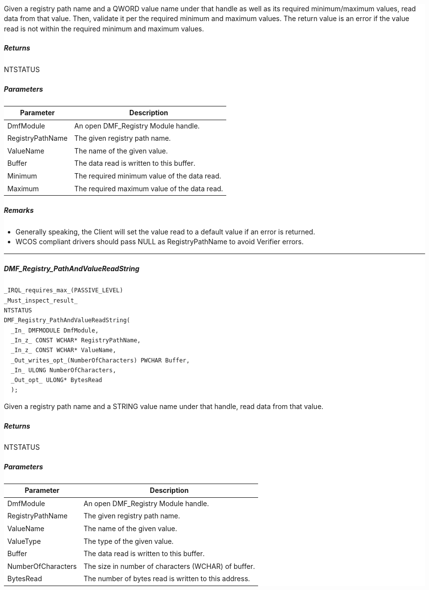 Given a registry path name and a QWORD value name under that handle as well as its required minimum/maximum values, read data from
that value. Then, validate it per the required minimum and maximum values. The return value is an error if the value read is
not within the required minimum and maximum values.

##### Returns

NTSTATUS

##### Parameters
Parameter | Description
----|----
DmfModule | An open DMF_Registry Module handle.
RegistryPathName | The given registry path name.
ValueName | The name of the given value.
Buffer | The data read is written to this buffer.
Minimum | The required minimum value of the data read.
Maximum | The required maximum value of the data read.

##### Remarks

* Generally speaking, the Client will set the value read to a default value if an error is returned.
* WCOS compliant drivers should pass NULL as RegistryPathName to avoid Verifier errors.

-----------------------------------------------------------------------------------------------------------------------------------

##### DMF_Registry_PathAndValueReadString

````
_IRQL_requires_max_(PASSIVE_LEVEL)
_Must_inspect_result_
NTSTATUS
DMF_Registry_PathAndValueReadString(
  _In_ DMFMODULE DmfModule,
  _In_z_ CONST WCHAR* RegistryPathName,
  _In_z_ CONST WCHAR* ValueName,
  _Out_writes_opt_(NumberOfCharacters) PWCHAR Buffer,
  _In_ ULONG NumberOfCharacters,
  _Out_opt_ ULONG* BytesRead
  );
````

Given a registry path name and a STRING value name under that handle, read data from that value.

##### Returns

NTSTATUS

##### Parameters
Parameter | Description
----|----
DmfModule | An open DMF_Registry Module handle.
RegistryPathName | The given registry path name.
ValueName | The name of the given value.
ValueType | The type of the given value.
Buffer | The data read is written to this buffer.
NumberOfCharacters | The size in number of characters (WCHAR) of buffer.
BytesRead | The number of bytes read is written to this address.
